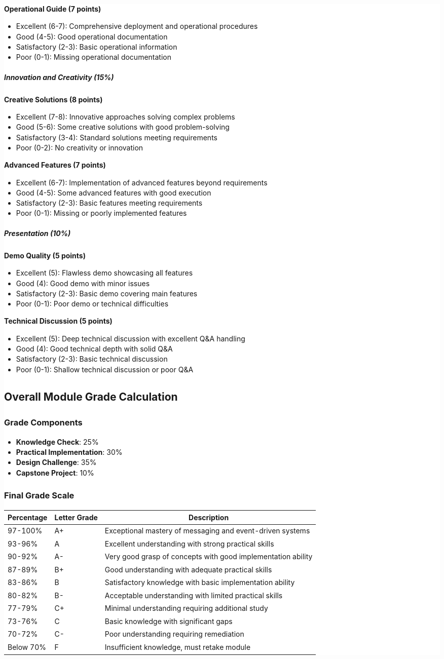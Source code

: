 **Operational Guide (7 points)**
- Excellent (6-7): Comprehensive deployment and operational procedures
- Good (4-5): Good operational documentation
- Satisfactory (2-3): Basic operational information
- Poor (0-1): Missing operational documentation

##### Innovation and Creativity (15%)
**Creative Solutions (8 points)**
- Excellent (7-8): Innovative approaches solving complex problems
- Good (5-6): Some creative solutions with good problem-solving
- Satisfactory (3-4): Standard solutions meeting requirements
- Poor (0-2): No creativity or innovation

**Advanced Features (7 points)**
- Excellent (6-7): Implementation of advanced features beyond requirements
- Good (4-5): Some advanced features with good execution
- Satisfactory (2-3): Basic features meeting requirements
- Poor (0-1): Missing or poorly implemented features

##### Presentation (10%)
**Demo Quality (5 points)**
- Excellent (5): Flawless demo showcasing all features
- Good (4): Good demo with minor issues
- Satisfactory (2-3): Basic demo covering main features
- Poor (0-1): Poor demo or technical difficulties

**Technical Discussion (5 points)**
- Excellent (5): Deep technical discussion with excellent Q&A handling
- Good (4): Good technical depth with solid Q&A
- Satisfactory (2-3): Basic technical discussion
- Poor (0-1): Shallow technical discussion or poor Q&A

## Overall Module Grade Calculation

### Grade Components
- **Knowledge Check**: 25%
- **Practical Implementation**: 30%
- **Design Challenge**: 35%
- **Capstone Project**: 10%

### Final Grade Scale
| Percentage | Letter Grade | Description |
|------------|--------------|-------------|
| 97-100% | A+ | Exceptional mastery of messaging and event-driven systems |
| 93-96% | A | Excellent understanding with strong practical skills |
| 90-92% | A- | Very good grasp of concepts with good implementation ability |
| 87-89% | B+ | Good understanding with adequate practical skills |
| 83-86% | B | Satisfactory knowledge with basic implementation ability |
| 80-82% | B- | Acceptable understanding with limited practical skills |
| 77-79% | C+ | Minimal understanding requiring additional study |
| 73-76% | C | Basic knowledge with significant gaps |
| 70-72% | C- | Poor understanding requiring remediation |
| Below 70% | F | Insufficient knowledge, must retake module |
